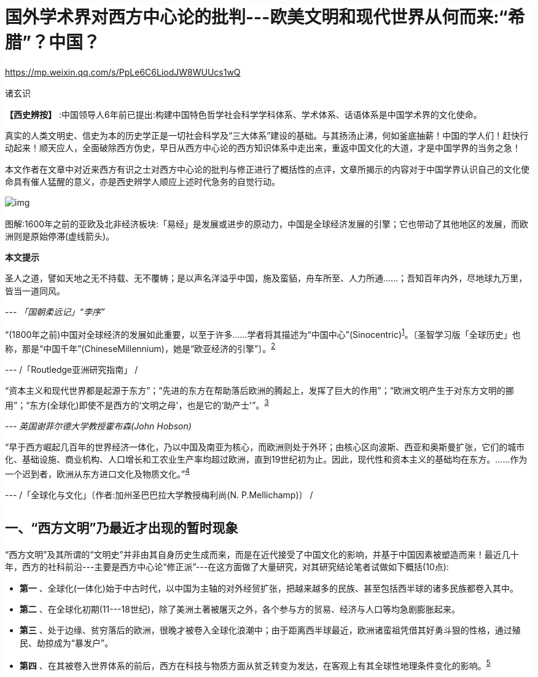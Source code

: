 
# 国外学术界对西方中心论的批判-﻿-﻿-欧美文明和现代世界从何而来:“希腊”？中国？

<https://mp.weixin.qq.com/s/PpLe6C6LiodJW8WUUcs1wQ>

诸玄识

**【西史辨按】** :中国领导人6年前已提出:构建中国特色哲学社会科学学科体系、学术体系、话语体系是中国学术界的文化使命。

真实的人类文明史、信史为本的历史学正是一切社会科学及“三大体系”建设的基础。与其扬汤止沸，何如釜底抽薪！中国的学人们！赶快行动起来！顺天应人，全面破除西方伪史，早日从西方中心论的西方知识体系中走出来，重返中国文化的大道，才是中国学界的当务之急！

本文作者在文章中对近来西方有识之士对西方中心论的批判与修正进行了概括性的点评，文章所揭示的内容对于中国学界认识自己的文化使命具有催人猛醒的意义，亦是西史辨学人顺应上述时代急务的自觉行动。

<div class="img-caption">

![img](./img/4-0.jpeg)

图解:1600年之前的亚欧及北非经济板块:「易经」是发展或进步的原动力，中国是全球经济发展的引擎；它也带动了其他地区的发展，而欧洲则是原始停滞(虚线箭头)。

</div>

**本文提示**

圣人之道，譬如天地之无不持载、无不覆帱；是以声名洋溢乎中国，施及蛮貊，舟车所至、人力所通&#x2026;&#x2026;；吾知百年内外，尽地球九万里，皆当一道同风。

-﻿-﻿- *「国朝柔远记」“李序”*

“(1800年之前)中国对全球经济的发展如此重要，以至于许多&#x2026;&#x2026;学者将其描述为“中国中心”(Sinocentric)<sup><a id="fnr.1" class="footref" href="#fn.1" role="doc-backlink">1</a></sup>。〔圣智学习版「全球历史」也称，那是“中国千年”(ChineseMillennium)，她是“欧亚经济的引擎”〕。<sup><a id="fnr.2" class="footref" href="#fn.2" role="doc-backlink">2</a></sup>

-﻿-﻿- /「Routledge亚洲研究指南」 /

“资本主义和现代世界都是起源于东方”；“先进的东方在帮助落后欧洲的腾起上，发挥了巨大的作用”；“欧洲文明产生于对东方文明的挪用”；“东方(全球化)即使不是西方的‘文明之母'，也是它的‘助产士'”。<sup><a id="fnr.3" class="footref" href="#fn.3" role="doc-backlink">3</a></sup>

-﻿-﻿- *英国谢菲尔德大学教授霍布森(John Hobson)*

“早于西方崛起几百年的世界经济一体化，乃以中国及南亚为核心，而欧洲则处于外环；由核心区向波斯、西亚和奥斯曼扩张，它们的城市化、基础设施、商业机构、人口增长和工农业生产率均超过欧洲，直到19世纪初为止。因此，现代性和资本主义的基础均在东方。&#x2026;&#x2026;作为一个迟到者，欧洲从东方进口文化及物质文化。”<sup><a id="fnr.4" class="footref" href="#fn.4" role="doc-backlink">4</a></sup>

-﻿-﻿- /「全球化与文化」〔作者:加州圣巴巴拉大学教授梅利尚(N. P.Mellichamp)〕 /


## 一、“西方文明”乃最近才出现的暂时现象

“西方文明”及其所谓的“文明史”并非由其自身历史生成而来，而是在近代接受了中国文化的影响，并基于中国因素被塑造而来！最近几十年，西方的社科前沿-﻿-﻿-主要是西方中心论“修正派”-﻿-﻿-在这方面做了大量研究，对其研究结论笔者试做如下概括(10点):

-   **第一** 、全球化(一体化)始于中古时代，以中国为主轴的对外经贸扩张，把越来越多的民族、甚至包括西半球的诸多民族都卷入其中。

-   **第二** 、在全球化初期(11-﻿-﻿-18世纪)，除了美洲土著被屠灭之外，各个参与方的贸易、经济与人口等均急剧膨胀起来。

-   **第三** 、处于边缘、贫穷落后的欧洲，很晚才被卷入全球化浪潮中；由于距离西半球最近，欧洲诸蛮祖凭借其好勇斗狠的性格，通过殖民、劫掠成为“暴发户”。

-   **第四** 、在其被卷入世界体系的前后，西方在科技与物质方面从贫乏转变为发达，在客观上有其全球性地理条件变化的影响。<sup><a id="fnr.5" class="footref" href="#fn.5" role="doc-backlink">5</a></sup>
